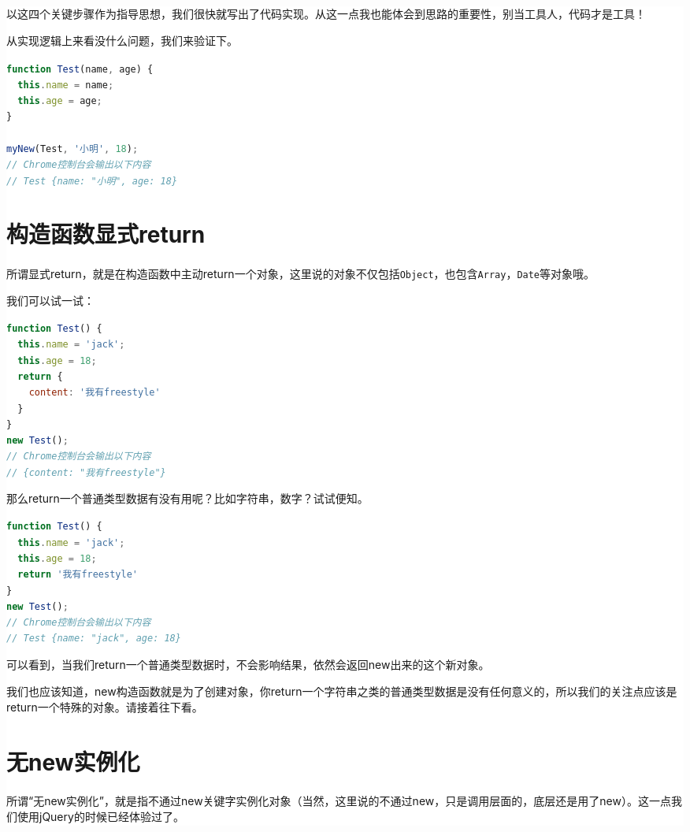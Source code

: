 以这四个关键步骤作为指导思想，我们很快就写出了代码实现。从这一点我也能体会到思路的重要性，别当工具人，代码才是工具！

从实现逻辑上来看没什么问题，我们来验证下。

```javascript
function Test(name, age) {
  this.name = name;
  this.age = age;
}

myNew(Test, '小明', 18);
// Chrome控制台会输出以下内容
// Test {name: "小明", age: 18}
```

# 构造函数显式return

所谓显式return，就是在构造函数中主动return一个对象，这里说的对象不仅包括`Object`，也包含`Array`，`Date`等对象哦。

我们可以试一试：

```javascript
function Test() {
  this.name = 'jack';
  this.age = 18;
  return {
    content: '我有freestyle'
  }
}
new Test();
// Chrome控制台会输出以下内容
// {content: "我有freestyle"}
```

那么return一个普通类型数据有没有用呢？比如字符串，数字？试试便知。

```javascript
function Test() {
  this.name = 'jack';
  this.age = 18;
  return '我有freestyle'
}
new Test();
// Chrome控制台会输出以下内容
// Test {name: "jack", age: 18}
```

可以看到，当我们return一个普通类型数据时，不会影响结果，依然会返回new出来的这个新对象。

我们也应该知道，new构造函数就是为了创建对象，你return一个字符串之类的普通类型数据是没有任何意义的，所以我们的关注点应该是return一个特殊的对象。请接着往下看。

# 无new实例化

所谓“无new实例化”，就是指不通过new关键字实例化对象（当然，这里说的不通过new，只是调用层面的，底层还是用了new）。这一点我们使用jQuery的时候已经体验过了。
